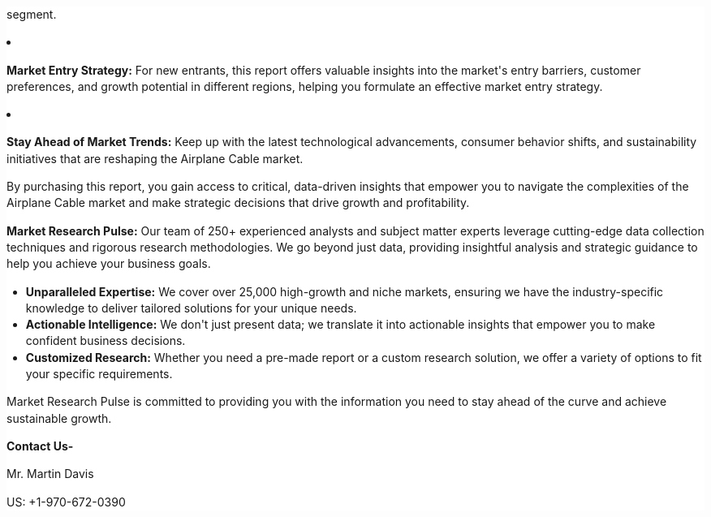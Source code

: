 segment.</p></li><li><p><strong>Market Entry Strategy:</strong> For new entrants, this report offers valuable insights into the market's entry barriers, customer preferences, and growth potential in different regions, helping you formulate an effective market entry strategy.</p></li><li><p><strong>Stay Ahead of Market Trends:</strong> Keep up with the latest technological advancements, consumer behavior shifts, and sustainability initiatives that are reshaping the Airplane Cable market.</p></li></ol><p>By purchasing this report, you gain access to critical, data-driven insights that empower you to navigate the complexities of the Airplane Cable market and make strategic decisions that drive growth and profitability.</p><p><strong>Market Research Pulse:</strong>&nbsp;Our team of 250+ experienced analysts and subject matter experts leverage cutting-edge data collection techniques and rigorous research methodologies. We go beyond just data, providing insightful analysis and strategic guidance to help you achieve your business goals.</p><ul><li><strong>Unparalleled Expertise:</strong>&nbsp;We cover over 25,000 high-growth and niche markets, ensuring we have the industry-specific knowledge to deliver tailored solutions for your unique needs.</li><li><strong>Actionable Intelligence:</strong>&nbsp;We don't just present data; we translate it into actionable insights that empower you to make confident business decisions.</li><li><strong>Customized Research:</strong>&nbsp;Whether you need a pre-made report or a custom research solution, we offer a variety of options to fit your specific requirements.</li></ul><p>Market Research Pulse is committed to providing you with the information you need to stay ahead of the curve and achieve sustainable growth.</p><p><strong>Contact Us-</strong></p><p>Mr. Martin Davis</p><p>US: +1-970-672-0390</p>
